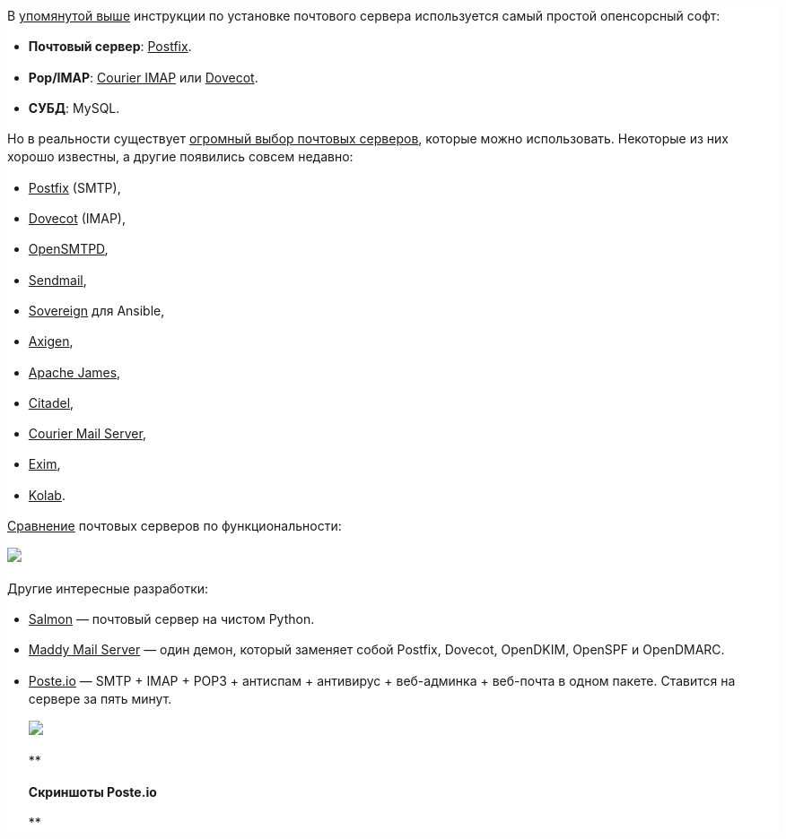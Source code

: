 В [упомянутой выше](https://habr.com/ru/companies/ruvds/articles/729742/#1) инструкции по установке почтового сервера используется самый простой опенсорсный софт:  
  

-   **Почтовый сервер**: [Postfix](http://www.postfix.org/).  
    
-   **Pop/IMAP**: [Courier IMAP](https://www.courier-mta.org/imap/) или [Dovecot](https://www.dovecot.org/).  
    
-   **СУБД**: MySQL.

  
Но в реальности существует [огромный выбор почтовых серверов](https://en.wikipedia.org/wiki/List_of_mail_server_software), которые можно использовать. Некоторые из них хорошо известны, а другие появились совсем недавно:  
  

-   [Postfix](http://www.postfix.org/) (SMTP),  
    
-   [Dovecot](https://www.dovecot.org/) (IMAP),  
    
-   [OpenSMTPD](https://www.opensmtpd.org/),  
    
-   [Sendmail](https://www.proofpoint.com/us/products/email-protection/open-source-email-solution),  
    
-   [Sovereign](https://github.com/al3x/sovereign) для Ansible,  
    
-   [Axigen](https://www.axigen.com/),  
    
-   [Apache James](https://james.apache.org/),  
    
-   [Citadel](https://citadel.org/),  
    
-   [Courier Mail Server](https://www.courier-mta.org/),  
    
-   [Exim](https://www.exim.org/),  
    
-   [Kolab](http://kolab.org/).

  
[Сравнение](https://en.wikipedia.org/wiki/Comparison_of_mail_servers) почтовых серверов по функциональности:  
  
![](https://habrastorage.org/r/w1560/webt/ki/4a/ho/ki4ahoiwctxpqvcwflfza-cxnuw.png)  
  
Другие интересные разработки:  
  

-   [Salmon](https://salmon-mail.readthedocs.io/en/latest/) — почтовый сервер на чистом Python.  
    
-   [Maddy Mail Server](https://maddy.email/) — один демон, который заменяет собой Postfix, Dovecot, OpenDKIM, OpenSPF и OpenDMARC.  
    
-   [Poste.io](https://poste.io/) — SMTP + IMAP + POP3 + антиспам + антивирус + веб-админка + веб-почта в одном пакете. Ставится на сервере за пять минут.  
      
    ![](https://habrastorage.org/r/w1560/webt/zu/d6/8f/zud68fnxd0txinmepgdjf3hpulc.png)  
      
    **
    
    **Скриншоты Poste.io**
    
    **  
    